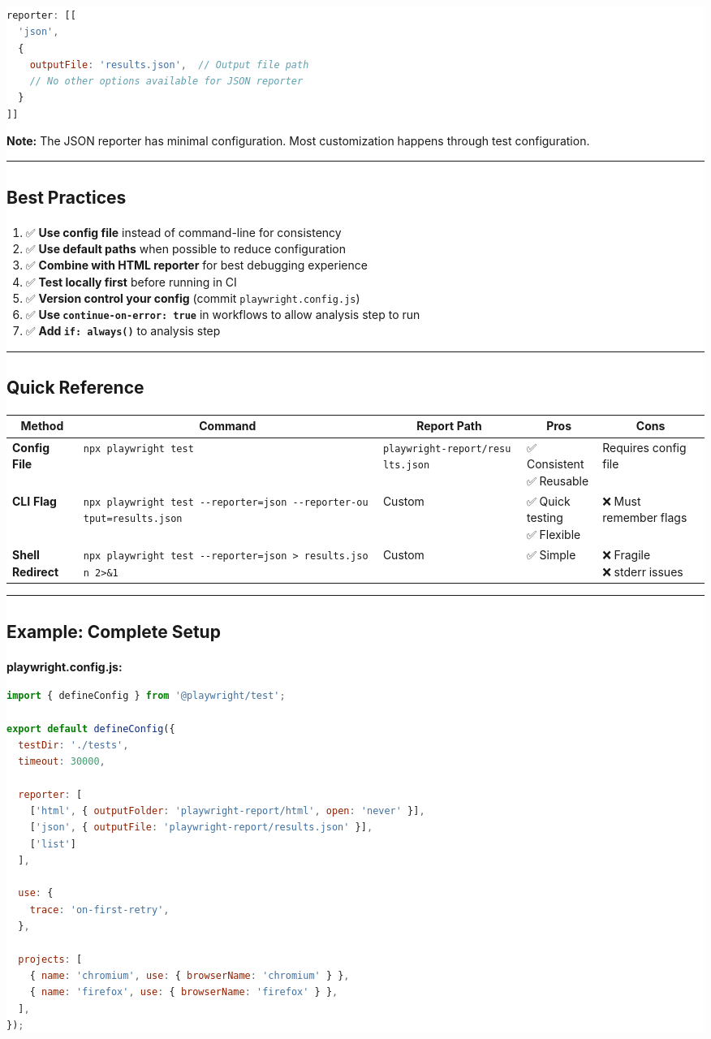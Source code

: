 ```javascript
reporter: [[
  'json',
  {
    outputFile: 'results.json',  // Output file path
    // No other options available for JSON reporter
  }
]]
```

**Note:** The JSON reporter has minimal configuration. Most customization happens through test configuration.

---

## Best Practices

1. ✅ **Use config file** instead of command-line for consistency
2. ✅ **Use default paths** when possible to reduce configuration
3. ✅ **Combine with HTML reporter** for best debugging experience
4. ✅ **Test locally first** before running in CI
5. ✅ **Version control your config** (commit `playwright.config.js`)
6. ✅ **Use `continue-on-error: true`** in workflows to allow analysis step to run
7. ✅ **Add `if: always()`** to analysis step

---

## Quick Reference

| Method | Command | Report Path | Pros | Cons |
|--------|---------|-------------|------|------|
| **Config File** | `npx playwright test` | `playwright-report/results.json` | ✅ Consistent<br>✅ Reusable | Requires config file |
| **CLI Flag** | `npx playwright test --reporter=json --reporter-output=results.json` | Custom | ✅ Quick testing<br>✅ Flexible | ❌ Must remember flags |
| **Shell Redirect** | `npx playwright test --reporter=json > results.json 2>&1` | Custom | ✅ Simple | ❌ Fragile<br>❌ stderr issues |

---

## Example: Complete Setup

**playwright.config.js:**
```javascript
import { defineConfig } from '@playwright/test';

export default defineConfig({
  testDir: './tests',
  timeout: 30000,

  reporter: [
    ['html', { outputFolder: 'playwright-report/html', open: 'never' }],
    ['json', { outputFile: 'playwright-report/results.json' }],
    ['list']
  ],

  use: {
    trace: 'on-first-retry',
  },

  projects: [
    { name: 'chromium', use: { browserName: 'chromium' } },
    { name: 'firefox', use: { browserName: 'firefox' } },
  ],
});
```